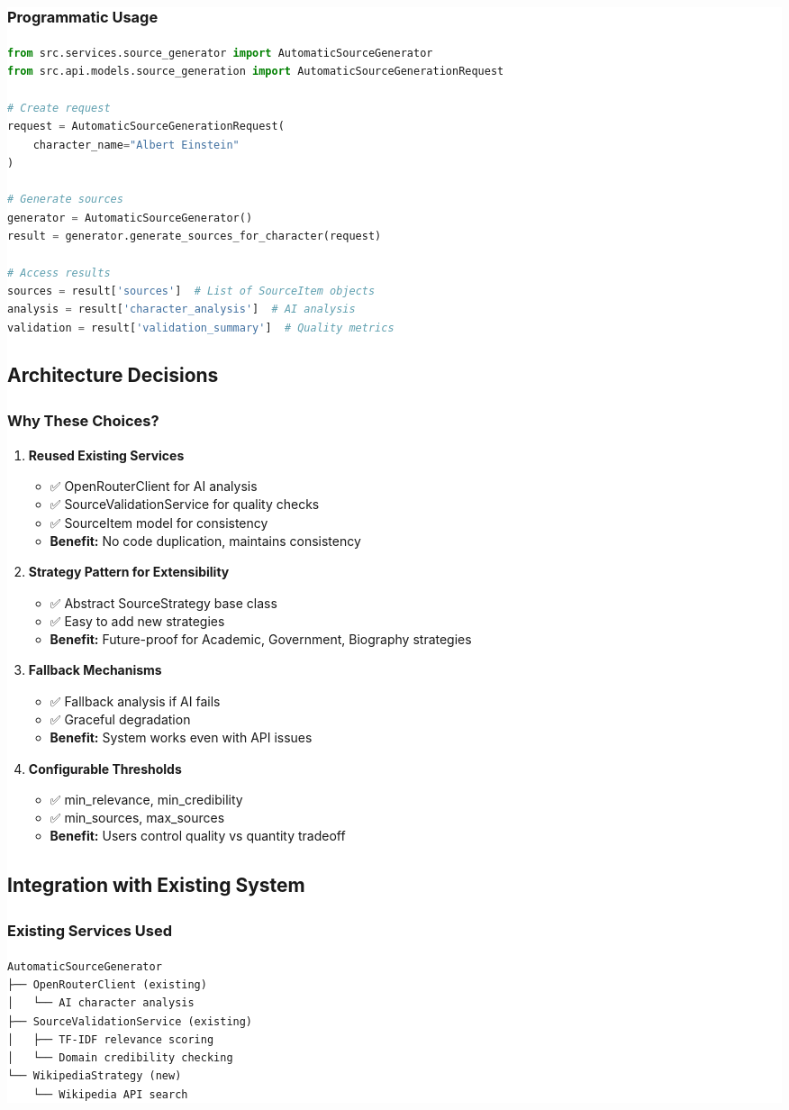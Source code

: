 ### Programmatic Usage

```python
from src.services.source_generator import AutomaticSourceGenerator
from src.api.models.source_generation import AutomaticSourceGenerationRequest

# Create request
request = AutomaticSourceGenerationRequest(
    character_name="Albert Einstein"
)

# Generate sources
generator = AutomaticSourceGenerator()
result = generator.generate_sources_for_character(request)

# Access results
sources = result['sources']  # List of SourceItem objects
analysis = result['character_analysis']  # AI analysis
validation = result['validation_summary']  # Quality metrics
```

## Architecture Decisions

### Why These Choices?

1. **Reused Existing Services**
   - ✅ OpenRouterClient for AI analysis
   - ✅ SourceValidationService for quality checks
   - ✅ SourceItem model for consistency
   - **Benefit:** No code duplication, maintains consistency

2. **Strategy Pattern for Extensibility**
   - ✅ Abstract SourceStrategy base class
   - ✅ Easy to add new strategies
   - **Benefit:** Future-proof for Academic, Government, Biography strategies

3. **Fallback Mechanisms**
   - ✅ Fallback analysis if AI fails
   - ✅ Graceful degradation
   - **Benefit:** System works even with API issues

4. **Configurable Thresholds**
   - ✅ min_relevance, min_credibility
   - ✅ min_sources, max_sources
   - **Benefit:** Users control quality vs quantity tradeoff

## Integration with Existing System

### Existing Services Used

```
AutomaticSourceGenerator
├── OpenRouterClient (existing)
│   └── AI character analysis
├── SourceValidationService (existing)
│   ├── TF-IDF relevance scoring
│   └── Domain credibility checking
└── WikipediaStrategy (new)
    └── Wikipedia API search
```
